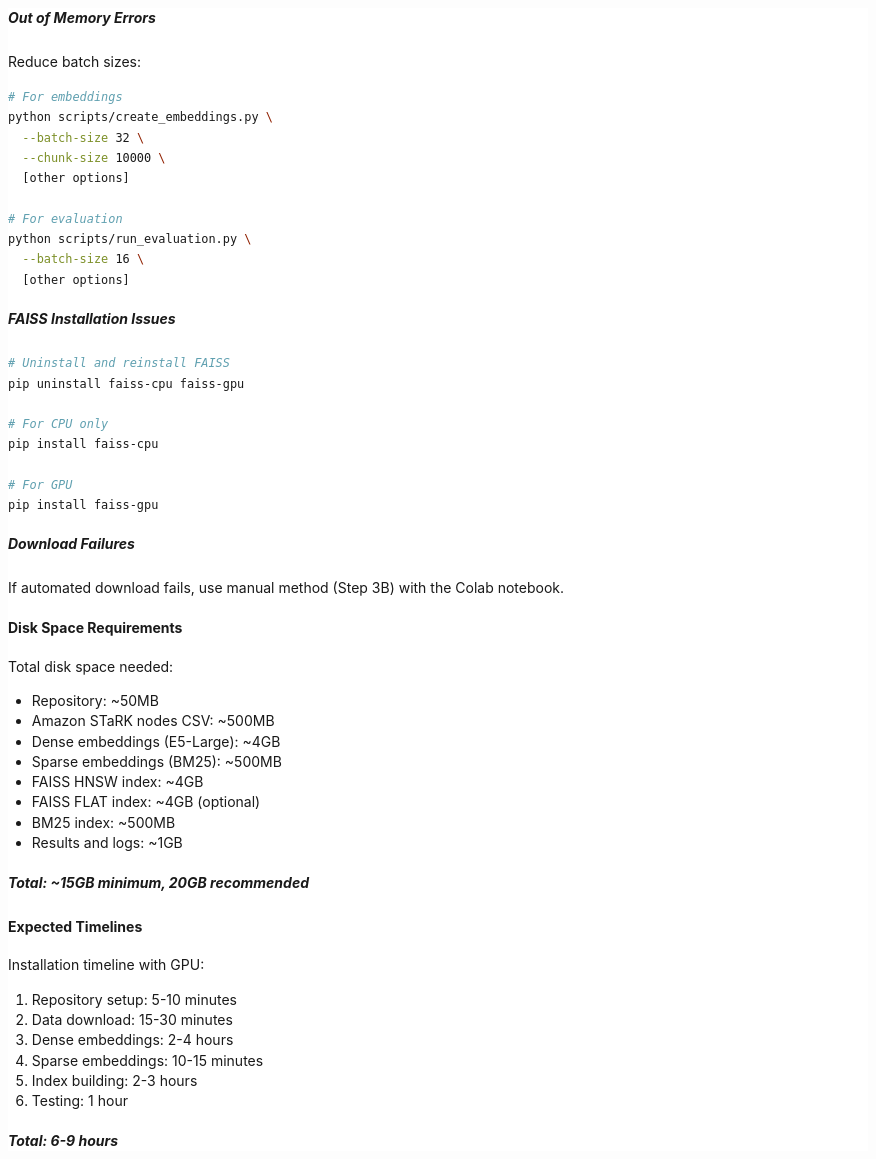 ##### Out of Memory Errors
Reduce batch sizes:
```bash
# For embeddings
python scripts/create_embeddings.py \
  --batch-size 32 \
  --chunk-size 10000 \
  [other options]

# For evaluation
python scripts/run_evaluation.py \
  --batch-size 16 \
  [other options]
```
  
##### FAISS Installation Issues
```bash
# Uninstall and reinstall FAISS
pip uninstall faiss-cpu faiss-gpu

# For CPU only
pip install faiss-cpu

# For GPU
pip install faiss-gpu
```

##### Download Failures
If automated download fails, use manual method (Step 3B) with the Colab notebook.


#### Disk Space Requirements
Total disk space needed:  
- Repository: ~50MB  
- Amazon STaRK nodes CSV: ~500MB  
- Dense embeddings (E5-Large): ~4GB  
- Sparse embeddings (BM25): ~500MB  
- FAISS HNSW index: ~4GB  
- FAISS FLAT index: ~4GB (optional)  
- BM25 index: ~500MB  
- Results and logs: ~1GB  
##### Total: ~15GB minimum, 20GB recommended

#### Expected Timelines
Installation timeline with GPU:  
1. Repository setup: 5-10 minutes  
2. Data download: 15-30 minutes  
3. Dense embeddings: 2-4 hours  
4. Sparse embeddings: 10-15 minutes  
5. Index building: 2-3 hours  
6. Testing: 1 hour  
##### Total: 6-9 hours  
